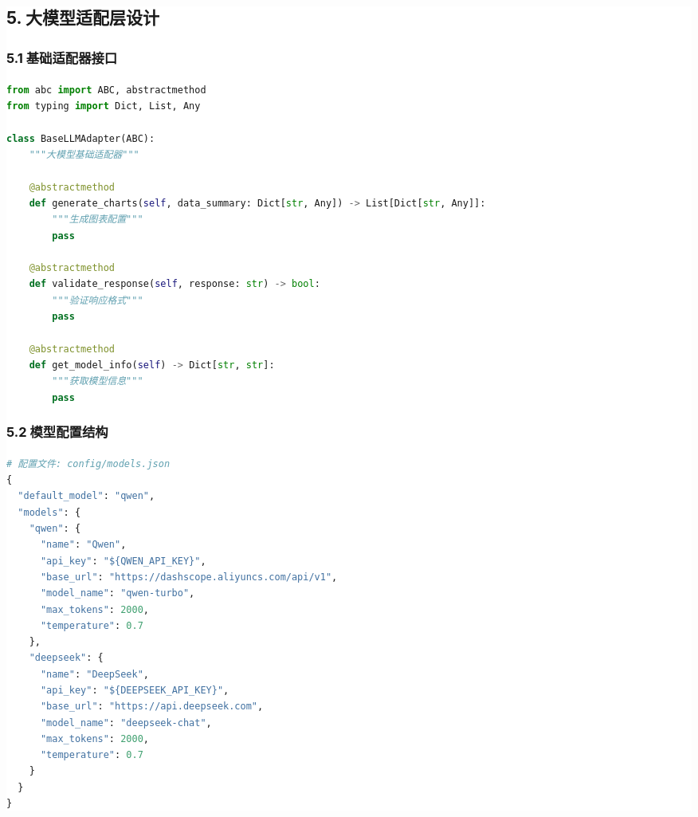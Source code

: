 ## 5. 大模型适配层设计

### 5.1 基础适配器接口

```python
from abc import ABC, abstractmethod
from typing import Dict, List, Any

class BaseLLMAdapter(ABC):
    """大模型基础适配器"""
    
    @abstractmethod
    def generate_charts(self, data_summary: Dict[str, Any]) -> List[Dict[str, Any]]:
        """生成图表配置"""
        pass
    
    @abstractmethod
    def validate_response(self, response: str) -> bool:
        """验证响应格式"""
        pass
    
    @abstractmethod
    def get_model_info(self) -> Dict[str, str]:
        """获取模型信息"""
        pass
```

### 5.2 模型配置结构

```python
# 配置文件: config/models.json
{
  "default_model": "qwen",
  "models": {
    "qwen": {
      "name": "Qwen",
      "api_key": "${QWEN_API_KEY}",
      "base_url": "https://dashscope.aliyuncs.com/api/v1",
      "model_name": "qwen-turbo",
      "max_tokens": 2000,
      "temperature": 0.7
    },
    "deepseek": {
      "name": "DeepSeek",
      "api_key": "${DEEPSEEK_API_KEY}",
      "base_url": "https://api.deepseek.com",
      "model_name": "deepseek-chat",
      "max_tokens": 2000,
      "temperature": 0.7
    }
  }
}
```
